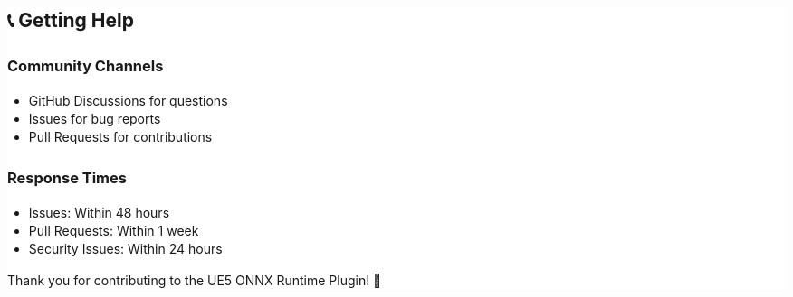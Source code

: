 ## 📞 Getting Help

### Community Channels
- GitHub Discussions for questions
- Issues for bug reports
- Pull Requests for contributions

### Response Times
- Issues: Within 48 hours
- Pull Requests: Within 1 week
- Security Issues: Within 24 hours

Thank you for contributing to the UE5 ONNX Runtime Plugin! 🎉